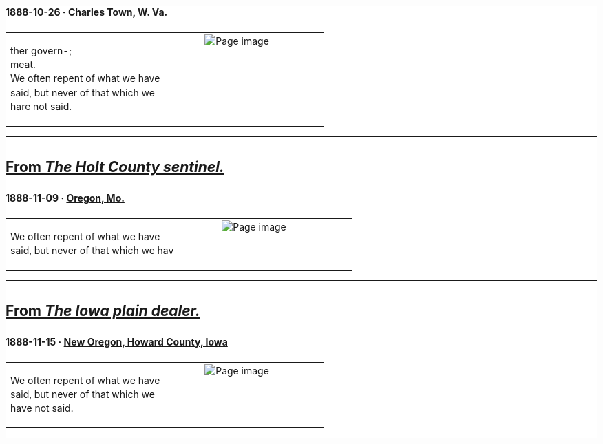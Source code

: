#### 1888-10-26 &middot; [Charles Town, W. Va.](http://dbpedia.org/resource/Charles_Town%2C_West_Virginia)

<table style="width: 100%;"><tr><td style="width: 50%">

ther govern-;  
meat.  
We often repent of what we have  
said, but never of that which we  
hare not said.
</td><td style="width: 50%; max-height: 75%; margin: auto; display: block;">
<img alt="Page image" src="https://tile.loc.gov/image-services/iiif/service:ndnp:wvu:batch_wvu_neely_ver01:data:sn85059778:00340582135:1888102601:0356/pct:71.24348683284045,17.811115585984695,12.270572219875135,2.953416565982011/!600,600/0/default.jpg"/>
</td>
</tr></table>

---

## [From _The Holt County sentinel._](https://www.loc.gov/resource/sn90061417/1888-11-09/ed-1/?sp=3)

#### 1888-11-09 &middot; [Oregon, Mo.](http://dbpedia.org/resource/Oregon%2C_Missouri)

<table style="width: 100%;"><tr><td style="width: 50%">

  
  
We often repent of what we have  
said, but never of that which we hav
</td><td style="width: 50%; max-height: 75%; margin: auto; display: block;">
<img alt="Page image" src="https://tile.loc.gov/image-services/iiif/service:ndnp:mohi:batch_mohi_ansel_ver01:data:sn90061417:00294559966:1888110901:0609/pct:27.781677781677782,16.0532911225432,11.196911196911197,0.9893153937475268/!600,600/0/default.jpg"/>
</td>
</tr></table>

---

## [From _The Iowa plain dealer._](https://www.loc.gov/resource/sn83025167/1888-11-15/ed-1/?sp=3)

#### 1888-11-15 &middot; [New Oregon, Howard County, Iowa](http://dbpedia.org/resource/Cresco%2C_Iowa)

<table style="width: 100%;"><tr><td style="width: 50%">

  
  
We often repent of what we have  
said, but never of that which we  
have not said.
</td><td style="width: 50%; max-height: 75%; margin: auto; display: block;">
<img alt="Page image" src="https://tile.loc.gov/image-services/iiif/service:ndnp:iahi:batch_iahi_lapras_ver01:data:sn83025167:00279528414:1888111501:0858/pct:38.72916163324474,52.54501495196284,10.34468873318837,1.4761086721384489/!600,600/0/default.jpg"/>
</td>
</tr></table>

---
